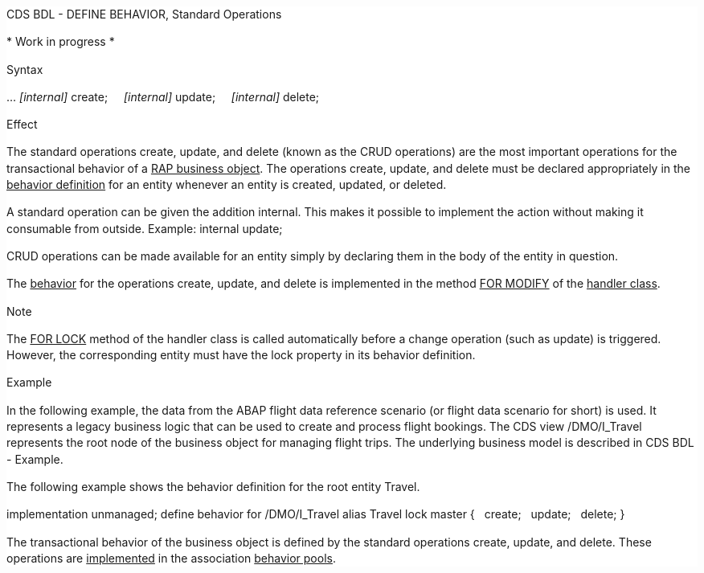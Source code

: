 CDS BDL - DEFINE BEHAVIOR, Standard Operations

\* Work in progress \*

Syntax

... *\[*internal*\]* create;
    *\[*internal*\]* update;
    *\[*internal*\]* delete;

Effect

The standard operations create, update, and delete (known as the CRUD operations) are the most important operations for the transactional behavior of a [RAP business object](javascript:call_link\('abenrap_bo_glosry.htm'\) "Glossary Entry"). The operations create, update, and delete must be declared appropriately in the [behavior definition](javascript:call_link\('abencds_behavior_definition_glosry.htm'\) "Glossary Entry") for an entity whenever an entity is created, updated, or deleted.

A standard operation can be given the addition internal. This makes it possible to implement the action without making it consumable from outside. Example: internal update;

CRUD operations can be made available for an entity simply by declaring them in the body of the entity in question.

The [behavior](javascript:call_link\('abenrap_bo_behavior_glosry.htm'\) "Glossary Entry") for the operations create, update, and delete is implemented in the method [FOR MODIFY](javascript:call_link\('abenhandler_method_modify.htm'\)) of the [handler class](javascript:call_link\('abenabp_handler_class.htm'\)).

Note

The [FOR LOCK](javascript:call_link\('abenhandler_method_lock.htm'\)) method of the handler class is called automatically before a change operation (such as update) is triggered. However, the corresponding entity must have the lock property in its behavior definition.

Example

In the following example, the data from the ABAP flight data reference scenario (or flight data scenario for short) is used. It represents a legacy business logic that can be used to create and process flight bookings. The CDS view /DMO/I\_Travel represents the root node of the business object for managing flight trips. The underlying business model is described in CDS BDL - Example.

The following example shows the behavior definition for the root entity Travel.

implementation unmanaged;
define behavior for /DMO/I\_Travel alias Travel
lock master
{
  create;
  update;
  delete;
}

The transactional behavior of the business object is defined by the standard operations create, update, and delete. These operations are [implemented](javascript:call_link\('abenabap_behavior_pools.htm'\)) in the association [behavior pools](javascript:call_link\('abenbehavior_pool_glosry.htm'\) "Glossary Entry").
